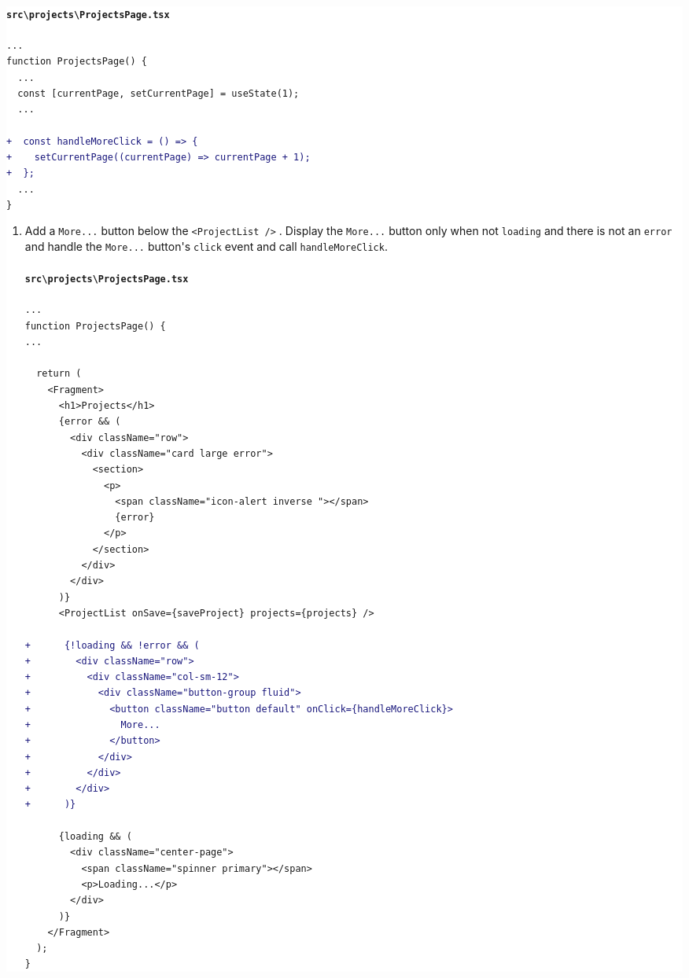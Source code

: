    #### `src\projects\ProjectsPage.tsx`

   ```diff
   ...
   function ProjectsPage() {
     ...
     const [currentPage, setCurrentPage] = useState(1);
     ...

   +  const handleMoreClick = () => {
   +    setCurrentPage((currentPage) => currentPage + 1);
   +  };
     ...
   }
   ```

1. Add a `More...` button below the `<ProjectList />` . Display the `More...` button only when not `loading` and there is not an `error` and handle the `More...` button's `click` event and call `handleMoreClick`.

   #### `src\projects\ProjectsPage.tsx`

   ```diff
   ...
   function ProjectsPage() {
   ...

     return (
       <Fragment>
         <h1>Projects</h1>
         {error && (
           <div className="row">
             <div className="card large error">
               <section>
                 <p>
                   <span className="icon-alert inverse "></span>
                   {error}
                 </p>
               </section>
             </div>
           </div>
         )}
         <ProjectList onSave={saveProject} projects={projects} />

   +      {!loading && !error && (
   +        <div className="row">
   +          <div className="col-sm-12">
   +            <div className="button-group fluid">
   +              <button className="button default" onClick={handleMoreClick}>
   +                More...
   +              </button>
   +            </div>
   +          </div>
   +        </div>
   +      )}

         {loading && (
           <div className="center-page">
             <span className="spinner primary"></span>
             <p>Loading...</p>
           </div>
         )}
       </Fragment>
     );
   }
   ```